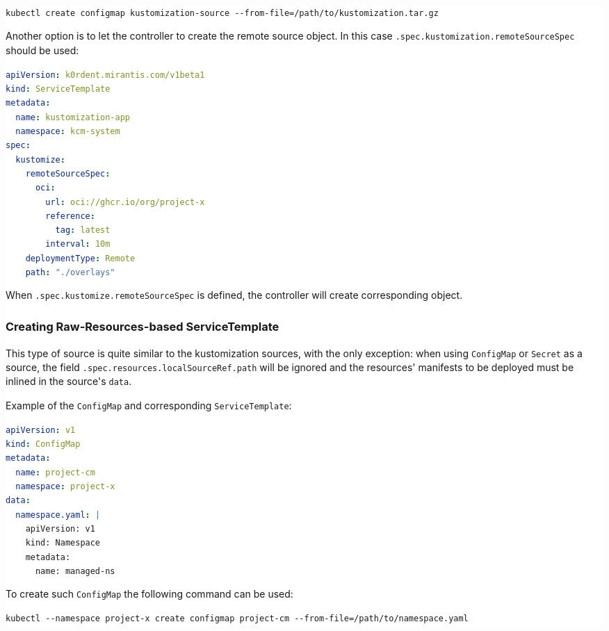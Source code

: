 ```shell
kubectl create configmap kustomization-source --from-file=/path/to/kustomization.tar.gz
```

Another option is to let the controller to create the remote source object. In this case `.spec.kustomization.remoteSourceSpec` should be used:

```yaml
apiVersion: k0rdent.mirantis.com/v1beta1
kind: ServiceTemplate
metadata:
  name: kustomization-app
  namespace: kcm-system
spec:
  kustomize:
    remoteSourceSpec:
      oci:
        url: oci://ghcr.io/org/project-x
        reference:
          tag: latest
        interval: 10m
    deploymentType: Remote
    path: "./overlays"
```

When `.spec.kustomize.remoteSourceSpec` is defined, the controller will create corresponding object.

### Creating Raw-Resources-based ServiceTemplate

This type of source is quite similar to the kustomization sources, with the only exception: 
when using `ConfigMap` or `Secret` as a source, the field `.spec.resources.localSourceRef.path` will be ignored 
and the resources' manifests to be deployed must be inlined in the source's `data`.

Example of the `ConfigMap` and corresponding `ServiceTemplate`:

```yaml
apiVersion: v1
kind: ConfigMap
metadata:
  name: project-cm
  namespace: project-x
data:
  namespace.yaml: |
    apiVersion: v1
    kind: Namespace
    metadata:
      name: managed-ns
```

To create such `ConfigMap` the following command can be used:

```shell
kubectl --namespace project-x create configmap project-cm --from-file=/path/to/namespace.yaml
```
